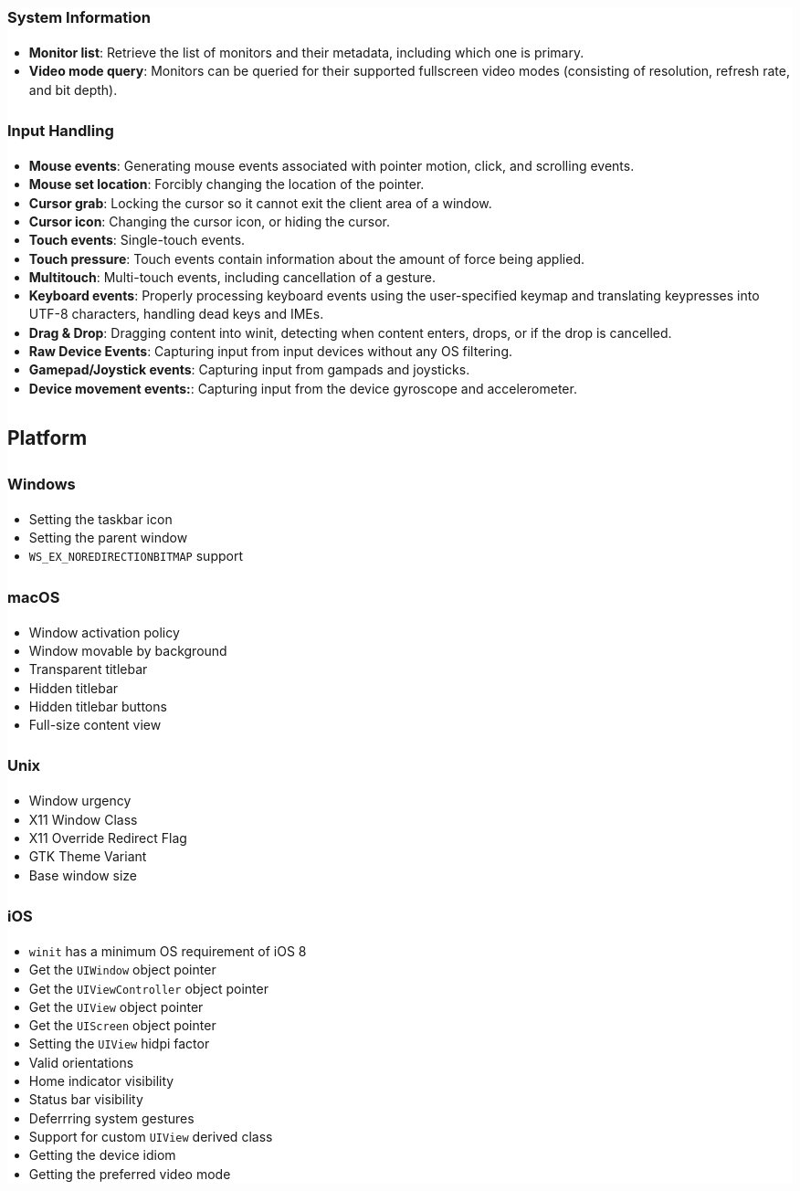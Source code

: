 
### System Information
- **Monitor list**: Retrieve the list of monitors and their metadata, including which one is primary.
- **Video mode query**: Monitors can be queried for their supported fullscreen video modes (consisting of resolution, refresh rate, and bit depth).

### Input Handling
- **Mouse events**: Generating mouse events associated with pointer motion, click, and scrolling events.
- **Mouse set location**: Forcibly changing the location of the pointer.
- **Cursor grab**: Locking the cursor so it cannot exit the client area of a window.
- **Cursor icon**: Changing the cursor icon, or hiding the cursor.
- **Touch events**: Single-touch events.
- **Touch pressure**: Touch events contain information about the amount of force being applied.
- **Multitouch**: Multi-touch events, including cancellation of a gesture.
- **Keyboard events**: Properly processing keyboard events using the user-specified keymap and
  translating keypresses into UTF-8 characters, handling dead keys and IMEs.
- **Drag & Drop**: Dragging content into winit, detecting when content enters, drops, or if the drop is cancelled.
- **Raw Device Events**: Capturing input from input devices without any OS filtering.
- **Gamepad/Joystick events**: Capturing input from gampads and joysticks.
- **Device movement events:**: Capturing input from the device gyroscope and accelerometer.

## Platform
### Windows
* Setting the taskbar icon
* Setting the parent window
* `WS_EX_NOREDIRECTIONBITMAP` support

### macOS
* Window activation policy
* Window movable by background
* Transparent titlebar
* Hidden titlebar
* Hidden titlebar buttons
* Full-size content view

### Unix
* Window urgency
* X11 Window Class
* X11 Override Redirect Flag
* GTK Theme Variant
* Base window size

### iOS
* `winit` has a minimum OS requirement of iOS 8
* Get the `UIWindow` object pointer
* Get the `UIViewController` object pointer
* Get the `UIView` object pointer
* Get the `UIScreen` object pointer
* Setting the `UIView` hidpi factor
* Valid orientations
* Home indicator visibility
* Status bar visibility
* Deferrring system gestures
* Support for custom `UIView` derived class
* Getting the device idiom
* Getting the preferred video mode
